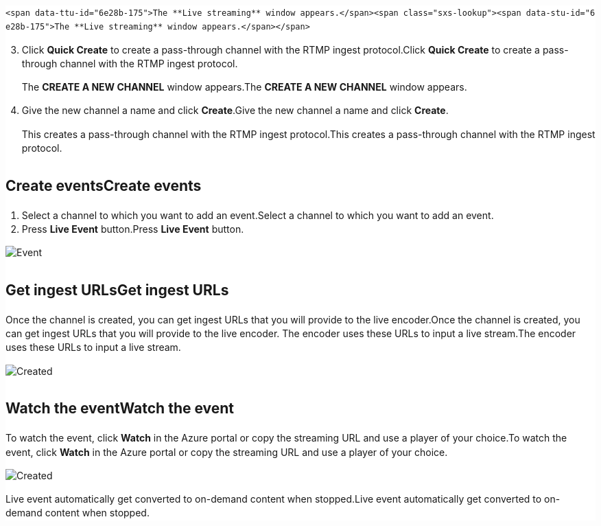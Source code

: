     <span data-ttu-id="6e28b-175">The **Live streaming** window appears.</span><span class="sxs-lookup"><span data-stu-id="6e28b-175">The **Live streaming** window appears.</span></span>
3. <span data-ttu-id="6e28b-176">Click **Quick Create** to create a pass-through channel with the RTMP ingest protocol.</span><span class="sxs-lookup"><span data-stu-id="6e28b-176">Click **Quick Create** to create a pass-through channel with the RTMP ingest protocol.</span></span>
   
    <span data-ttu-id="6e28b-177">The **CREATE A NEW CHANNEL** window appears.</span><span class="sxs-lookup"><span data-stu-id="6e28b-177">The **CREATE A NEW CHANNEL** window appears.</span></span>
4. <span data-ttu-id="6e28b-178">Give the new channel a name and click **Create**.</span><span class="sxs-lookup"><span data-stu-id="6e28b-178">Give the new channel a name and click **Create**.</span></span> 
   
    <span data-ttu-id="6e28b-179">This creates a pass-through channel with the RTMP ingest protocol.</span><span class="sxs-lookup"><span data-stu-id="6e28b-179">This creates a pass-through channel with the RTMP ingest protocol.</span></span>

## <a name="create-events"></a><span data-ttu-id="6e28b-180">Create events</span><span class="sxs-lookup"><span data-stu-id="6e28b-180">Create events</span></span>
1. <span data-ttu-id="6e28b-181">Select a channel to which you want to add an event.</span><span class="sxs-lookup"><span data-stu-id="6e28b-181">Select a channel to which you want to add an event.</span></span>
2. <span data-ttu-id="6e28b-182">Press **Live Event** button.</span><span class="sxs-lookup"><span data-stu-id="6e28b-182">Press **Live Event** button.</span></span>

![Event](https://docstestmedia1.blob.core.windows.net/azure-media/articles/media-services/media/media-services-portal-passthrough-get-started/media-services-create-events.png)

## <a name="get-ingest-urls"></a><span data-ttu-id="6e28b-184">Get ingest URLs</span><span class="sxs-lookup"><span data-stu-id="6e28b-184">Get ingest URLs</span></span>
<span data-ttu-id="6e28b-185">Once the channel is created, you can get ingest URLs that you will provide to the live encoder.</span><span class="sxs-lookup"><span data-stu-id="6e28b-185">Once the channel is created, you can get ingest URLs that you will provide to the live encoder.</span></span> <span data-ttu-id="6e28b-186">The encoder uses these URLs to input a live stream.</span><span class="sxs-lookup"><span data-stu-id="6e28b-186">The encoder uses these URLs to input a live stream.</span></span>

![Created](https://docstestmedia1.blob.core.windows.net/azure-media/articles/media-services/media/media-services-portal-passthrough-get-started/media-services-channel-created.png)

## <a name="watch-the-event"></a><span data-ttu-id="6e28b-188">Watch the event</span><span class="sxs-lookup"><span data-stu-id="6e28b-188">Watch the event</span></span>
<span data-ttu-id="6e28b-189">To watch the event, click **Watch** in the Azure portal or copy the streaming URL and use a player of your choice.</span><span class="sxs-lookup"><span data-stu-id="6e28b-189">To watch the event, click **Watch** in the Azure portal or copy the streaming URL and use a player of your choice.</span></span> 

![Created](https://docstestmedia1.blob.core.windows.net/azure-media/articles/media-services/media/media-services-portal-passthrough-get-started/media-services-default-event.png)

<span data-ttu-id="6e28b-191">Live event automatically get converted to on-demand content when stopped.</span><span class="sxs-lookup"><span data-stu-id="6e28b-191">Live event automatically get converted to on-demand content when stopped.</span></span>
